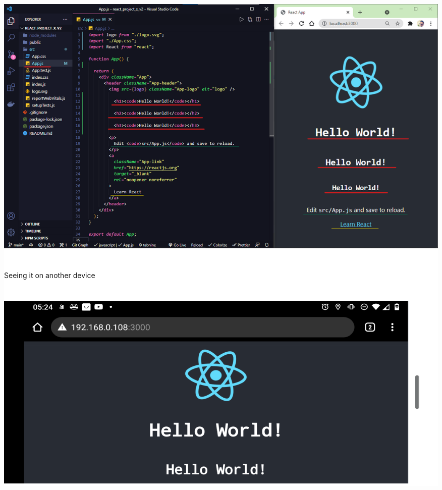 ![Screenshot](./img/step5.1.png)

#

Seeing it on another device

#

![Screenshot](./img/step5.2.png)
